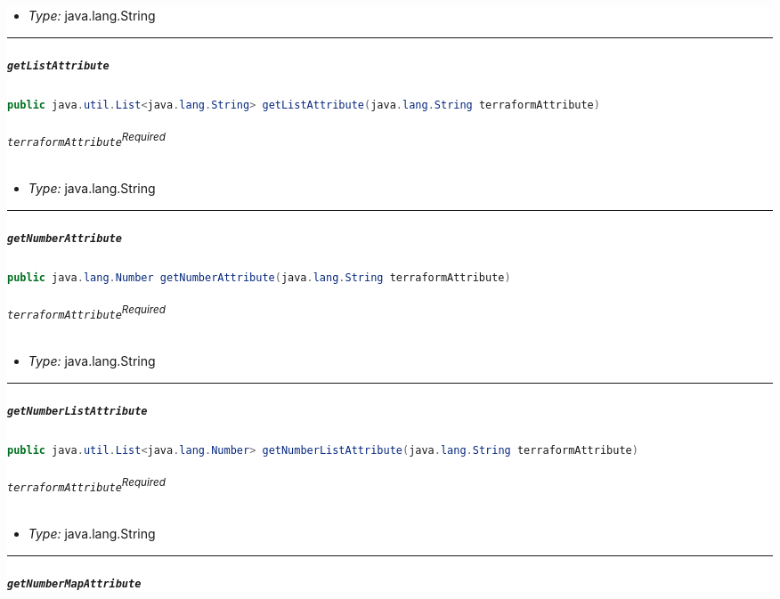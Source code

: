 - *Type:* java.lang.String

---

##### `getListAttribute` <a name="getListAttribute" id="@cdktf/provider-snowflake.streamlit.StreamlitDescribeOutputOutputReference.getListAttribute"></a>

```java
public java.util.List<java.lang.String> getListAttribute(java.lang.String terraformAttribute)
```

###### `terraformAttribute`<sup>Required</sup> <a name="terraformAttribute" id="@cdktf/provider-snowflake.streamlit.StreamlitDescribeOutputOutputReference.getListAttribute.parameter.terraformAttribute"></a>

- *Type:* java.lang.String

---

##### `getNumberAttribute` <a name="getNumberAttribute" id="@cdktf/provider-snowflake.streamlit.StreamlitDescribeOutputOutputReference.getNumberAttribute"></a>

```java
public java.lang.Number getNumberAttribute(java.lang.String terraformAttribute)
```

###### `terraformAttribute`<sup>Required</sup> <a name="terraformAttribute" id="@cdktf/provider-snowflake.streamlit.StreamlitDescribeOutputOutputReference.getNumberAttribute.parameter.terraformAttribute"></a>

- *Type:* java.lang.String

---

##### `getNumberListAttribute` <a name="getNumberListAttribute" id="@cdktf/provider-snowflake.streamlit.StreamlitDescribeOutputOutputReference.getNumberListAttribute"></a>

```java
public java.util.List<java.lang.Number> getNumberListAttribute(java.lang.String terraformAttribute)
```

###### `terraformAttribute`<sup>Required</sup> <a name="terraformAttribute" id="@cdktf/provider-snowflake.streamlit.StreamlitDescribeOutputOutputReference.getNumberListAttribute.parameter.terraformAttribute"></a>

- *Type:* java.lang.String

---

##### `getNumberMapAttribute` <a name="getNumberMapAttribute" id="@cdktf/provider-snowflake.streamlit.StreamlitDescribeOutputOutputReference.getNumberMapAttribute"></a>
